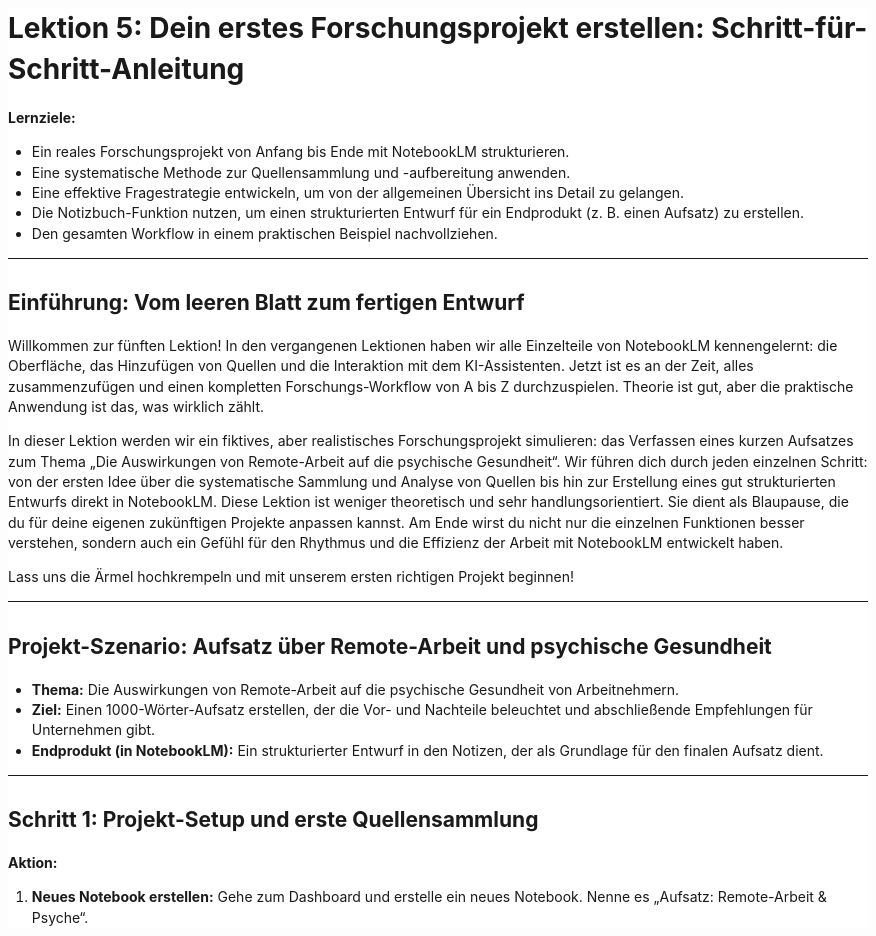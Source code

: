 # Lektion 5: Dein erstes Forschungsprojekt erstellen: Schritt-für-Schritt-Anleitung

**Lernziele:**

*   Ein reales Forschungsprojekt von Anfang bis Ende mit NotebookLM strukturieren.
*   Eine systematische Methode zur Quellensammlung und -aufbereitung anwenden.
*   Eine effektive Fragestrategie entwickeln, um von der allgemeinen Übersicht ins Detail zu gelangen.
*   Die Notizbuch-Funktion nutzen, um einen strukturierten Entwurf für ein Endprodukt (z. B. einen Aufsatz) zu erstellen.
*   Den gesamten Workflow in einem praktischen Beispiel nachvollziehen.

---

## Einführung: Vom leeren Blatt zum fertigen Entwurf

Willkommen zur fünften Lektion! In den vergangenen Lektionen haben wir alle Einzelteile von NotebookLM kennengelernt: die Oberfläche, das Hinzufügen von Quellen und die Interaktion mit dem KI-Assistenten. Jetzt ist es an der Zeit, alles zusammenzufügen und einen kompletten Forschungs-Workflow von A bis Z durchzuspielen. Theorie ist gut, aber die praktische Anwendung ist das, was wirklich zählt.

In dieser Lektion werden wir ein fiktives, aber realistisches Forschungsprojekt simulieren: das Verfassen eines kurzen Aufsatzes zum Thema „Die Auswirkungen von Remote-Arbeit auf die psychische Gesundheit“. Wir führen dich durch jeden einzelnen Schritt: von der ersten Idee über die systematische Sammlung und Analyse von Quellen bis hin zur Erstellung eines gut strukturierten Entwurfs direkt in NotebookLM. Diese Lektion ist weniger theoretisch und sehr handlungsorientiert. Sie dient als Blaupause, die du für deine eigenen zukünftigen Projekte anpassen kannst. Am Ende wirst du nicht nur die einzelnen Funktionen besser verstehen, sondern auch ein Gefühl für den Rhythmus und die Effizienz der Arbeit mit NotebookLM entwickelt haben.

Lass uns die Ärmel hochkrempeln und mit unserem ersten richtigen Projekt beginnen!

---

## Projekt-Szenario: Aufsatz über Remote-Arbeit und psychische Gesundheit

*   **Thema:** Die Auswirkungen von Remote-Arbeit auf die psychische Gesundheit von Arbeitnehmern.
*   **Ziel:** Einen 1000-Wörter-Aufsatz erstellen, der die Vor- und Nachteile beleuchtet und abschließende Empfehlungen für Unternehmen gibt.
*   **Endprodukt (in NotebookLM):** Ein strukturierter Entwurf in den Notizen, der als Grundlage für den finalen Aufsatz dient.

---

## Schritt 1: Projekt-Setup und erste Quellensammlung

**Aktion:**

1.  **Neues Notebook erstellen:** Gehe zum Dashboard und erstelle ein neues Notebook. Nenne es „Aufsatz: Remote-Arbeit & Psyche“.
